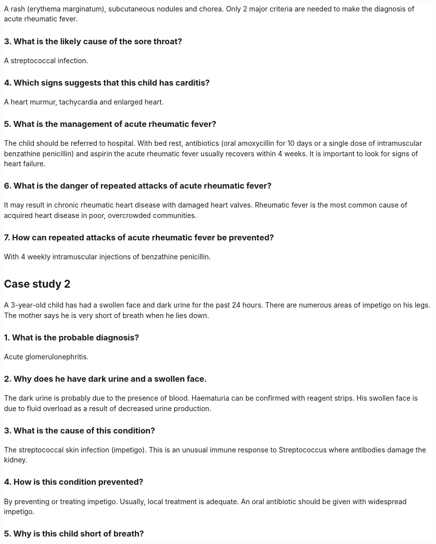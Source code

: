 A rash (erythema marginatum), subcutaneous nodules and chorea. Only 2 major criteria are needed to make the diagnosis of acute rheumatic fever.

### 3. What is the likely cause of the sore throat?

A streptococcal infection.

### 4. Which signs suggests that this child has carditis?

A heart murmur, tachycardia and enlarged heart.

### 5. What is the management of acute rheumatic fever?

The child should be referred to hospital. With bed rest, antibiotics (oral amoxycillin for 10 days or a single dose of intramuscular benzathine penicillin) and aspirin the acute rheumatic fever usually recovers within 4 weeks. It is important to look for signs of heart failure.

### 6. What is the danger of repeated attacks of acute rheumatic fever?

It may result in chronic rheumatic heart disease with damaged heart valves. Rheumatic fever is the most common cause of acquired heart disease in poor, overcrowded communities.

### 7. How can repeated attacks of acute rheumatic fever be prevented?

With 4 weekly intramuscular injections of benzathine penicillin.

## Case study 2

A 3-year-old child has had a swollen face and dark urine for the past 24 hours. There are numerous areas of impetigo on his legs. The mother says he is very short of breath when he lies down.

### 1. What is the probable diagnosis?

Acute glomerulonephritis.

### 2. Why does he have dark urine and a swollen face.

The dark urine is probably due to the presence of blood. Haematuria can be confirmed with reagent strips. His swollen face is due to fluid overload as a result of decreased urine production.

### 3. What is the cause of this condition?

The streptococcal skin infection (impetigo). This is an unusual immune response to Streptococcus where antibodies damage the kidney.

### 4. How is this condition prevented?

By preventing or treating impetigo. Usually, local treatment is adequate. An oral antibiotic should be given with widespread impetigo.

### 5. Why is this child short of breath?
